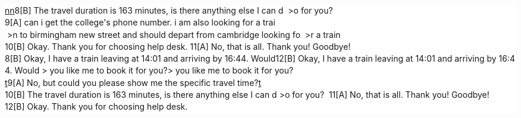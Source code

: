 <tr><td class="diff_next"><a href="#difflib_chg_to40__2">n</a></td><td class="diff_header"></td><td nowrap="nowrap"></td><td class="diff_next"><a href="#difflib_chg_to40__2">n</a></td><td class="diff_header" id="to40_8">8</td><td nowrap="nowrap"><span class="diff_add">[B]&nbsp;The&nbsp;travel&nbsp;duration&nbsp;is&nbsp;163&nbsp;minutes,&nbsp;is&nbsp;there&nbsp;anything&nbsp;else&nbsp;I&nbsp;can&nbsp;d</span></td></tr>
<tr><td class="diff_next"></td><td class="diff_header"></td><td nowrap="nowrap">&nbsp;</td><td class="diff_next"></td><td class="diff_header">&gt;</td><td nowrap="nowrap"><span class="diff_add">o&nbsp;for&nbsp;you?</span></td></tr>
<tr><td class="diff_next"></td><td class="diff_header"></td><td nowrap="nowrap"></td><td class="diff_next"></td><td class="diff_header" id="to40_9">9</td><td nowrap="nowrap"><span class="diff_add">[A]&nbsp;can&nbsp;i&nbsp;get&nbsp;the&nbsp;college's&nbsp;phone&nbsp;number.&nbsp;i&nbsp;am&nbsp;also&nbsp;looking&nbsp;for&nbsp;a&nbsp;trai</span></td></tr>
<tr><td class="diff_next"></td><td class="diff_header"></td><td nowrap="nowrap">&nbsp;</td><td class="diff_next"></td><td class="diff_header">&gt;</td><td nowrap="nowrap"><span class="diff_add">n&nbsp;to&nbsp;birmingham&nbsp;new&nbsp;street&nbsp;and&nbsp;should&nbsp;depart&nbsp;from&nbsp;cambridge&nbsp;looking&nbsp;fo</span></td></tr>
<tr><td class="diff_next" id="difflib_chg_to40__2"></td><td class="diff_header"></td><td nowrap="nowrap">&nbsp;</td><td class="diff_next"></td><td class="diff_header">&gt;</td><td nowrap="nowrap"><span class="diff_add">r&nbsp;a&nbsp;train</span></td></tr>
<tr><td class="diff_next"></td><td class="diff_header"></td><td nowrap="nowrap"></td><td class="diff_next"></td><td class="diff_header" id="to40_10">10</td><td nowrap="nowrap"><span class="diff_add">[B]&nbsp;Okay.&nbsp;Thank&nbsp;you&nbsp;for&nbsp;choosing&nbsp;help&nbsp;desk.</span></td></tr>
<tr><td class="diff_next"></td><td class="diff_header"></td><td nowrap="nowrap"></td><td class="diff_next"></td><td class="diff_header" id="to40_11">11</td><td nowrap="nowrap"><span class="diff_add">[A]&nbsp;No,&nbsp;that&nbsp;is&nbsp;all.&nbsp;Thank&nbsp;you!&nbsp;Goodbye!</span></td></tr>
<tr><td class="diff_next"></td><td class="diff_header" id="from40_8">8</td><td nowrap="nowrap">[B]&nbsp;Okay,&nbsp;I&nbsp;have&nbsp;a&nbsp;train&nbsp;leaving&nbsp;at&nbsp;14:01&nbsp;and&nbsp;arriving&nbsp;by&nbsp;16:44.&nbsp;Would</td><td class="diff_next"></td><td class="diff_header" id="to40_12">12</td><td nowrap="nowrap">[B]&nbsp;Okay,&nbsp;I&nbsp;have&nbsp;a&nbsp;train&nbsp;leaving&nbsp;at&nbsp;14:01&nbsp;and&nbsp;arriving&nbsp;by&nbsp;16:44.&nbsp;Would</td></tr>
<tr><td class="diff_next"></td><td class="diff_header">&gt;</td><td nowrap="nowrap">&nbsp;you&nbsp;like&nbsp;me&nbsp;to&nbsp;book&nbsp;it&nbsp;for&nbsp;you?</td><td class="diff_next"></td><td class="diff_header">&gt;</td><td nowrap="nowrap">&nbsp;you&nbsp;like&nbsp;me&nbsp;to&nbsp;book&nbsp;it&nbsp;for&nbsp;you?</td></tr>
<tr><td class="diff_next"><a href="#difflib_chg_to40__top">t</a></td><td class="diff_header" id="from40_9">9</td><td nowrap="nowrap"><span class="diff_sub">[A]&nbsp;No,&nbsp;but&nbsp;could&nbsp;you&nbsp;please&nbsp;show&nbsp;me&nbsp;the&nbsp;specific&nbsp;travel&nbsp;time?</span></td><td class="diff_next"><a href="#difflib_chg_to40__top">t</a></td><td class="diff_header"></td><td nowrap="nowrap"></td></tr>
<tr><td class="diff_next"></td><td class="diff_header" id="from40_10">10</td><td nowrap="nowrap"><span class="diff_sub">[B]&nbsp;The&nbsp;travel&nbsp;duration&nbsp;is&nbsp;163&nbsp;minutes,&nbsp;is&nbsp;there&nbsp;anything&nbsp;else&nbsp;I&nbsp;can&nbsp;d</span></td><td class="diff_next"></td><td class="diff_header"></td><td nowrap="nowrap"></td></tr>
<tr><td class="diff_next"></td><td class="diff_header">&gt;</td><td nowrap="nowrap"><span class="diff_sub">o&nbsp;for&nbsp;you?</span></td><td class="diff_next"></td><td class="diff_header"></td><td nowrap="nowrap">&nbsp;</td></tr>
<tr><td class="diff_next"></td><td class="diff_header" id="from40_11">11</td><td nowrap="nowrap"><span class="diff_sub">[A]&nbsp;No,&nbsp;that&nbsp;is&nbsp;all.&nbsp;Thank&nbsp;you!&nbsp;Goodbye!</span></td><td class="diff_next"></td><td class="diff_header"></td><td nowrap="nowrap"></td></tr>
<tr><td class="diff_next"></td><td class="diff_header" id="from40_12">12</td><td nowrap="nowrap"><span class="diff_sub">[B]&nbsp;Okay.&nbsp;Thank&nbsp;you&nbsp;for&nbsp;choosing&nbsp;help&nbsp;desk.</span></td><td class="diff_next"></td><td class="diff_header"></td><td nowrap="nowrap"></td></tr>
</tbody>
</table>
